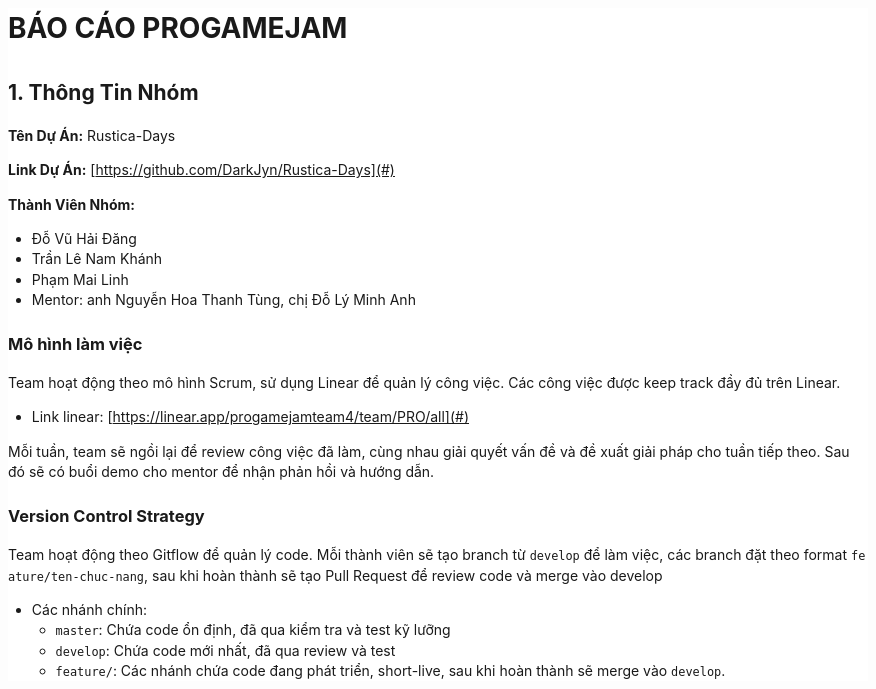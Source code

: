 # BÁO CÁO PROGAMEJAM

## 1. Thông Tin Nhóm

**Tên Dự Án:** Rustica-Days

**Link Dự Án:** [https://github.com/DarkJyn/Rustica-Days](#)

**Thành Viên Nhóm:**
- Đỗ Vũ Hải Đăng
- Trần Lê Nam Khánh
- Phạm Mai Linh
- Mentor: anh Nguyễn Hoa Thanh Tùng, chị Đỗ Lý Minh Anh



### Mô hình làm việc

Team hoạt động theo mô hình Scrum, sử dụng Linear để quản lý công việc. Các công việc được keep track đầy đủ trên Linear.
- Link linear: [https://linear.app/progamejamteam4/team/PRO/all](#)

Mỗi tuần, team sẽ ngồi lại để review công việc đã làm, cùng nhau giải quyết vấn đề và đề xuất giải pháp cho tuần tiếp theo. Sau đó sẽ có buổi demo cho mentor để nhận phản hồi và hướng dẫn.

### Version Control Strategy


Team hoạt động theo Gitflow để quản lý code. Mỗi thành viên sẽ tạo branch từ `develop` để làm việc, các branch đặt theo format `feature/ten-chuc-nang`, sau khi hoàn thành sẽ tạo Pull Request để review code và merge vào develop
- Các nhánh chính:
    - `master`: Chứa code ổn định, đã qua kiểm tra và test kỹ lưỡng
    - `develop`: Chứa code mới nhất, đã qua review và test
    - `feature/`: Các nhánh chứa code đang phát triển, short-live, sau khi hoàn thành sẽ merge vào `develop`.

